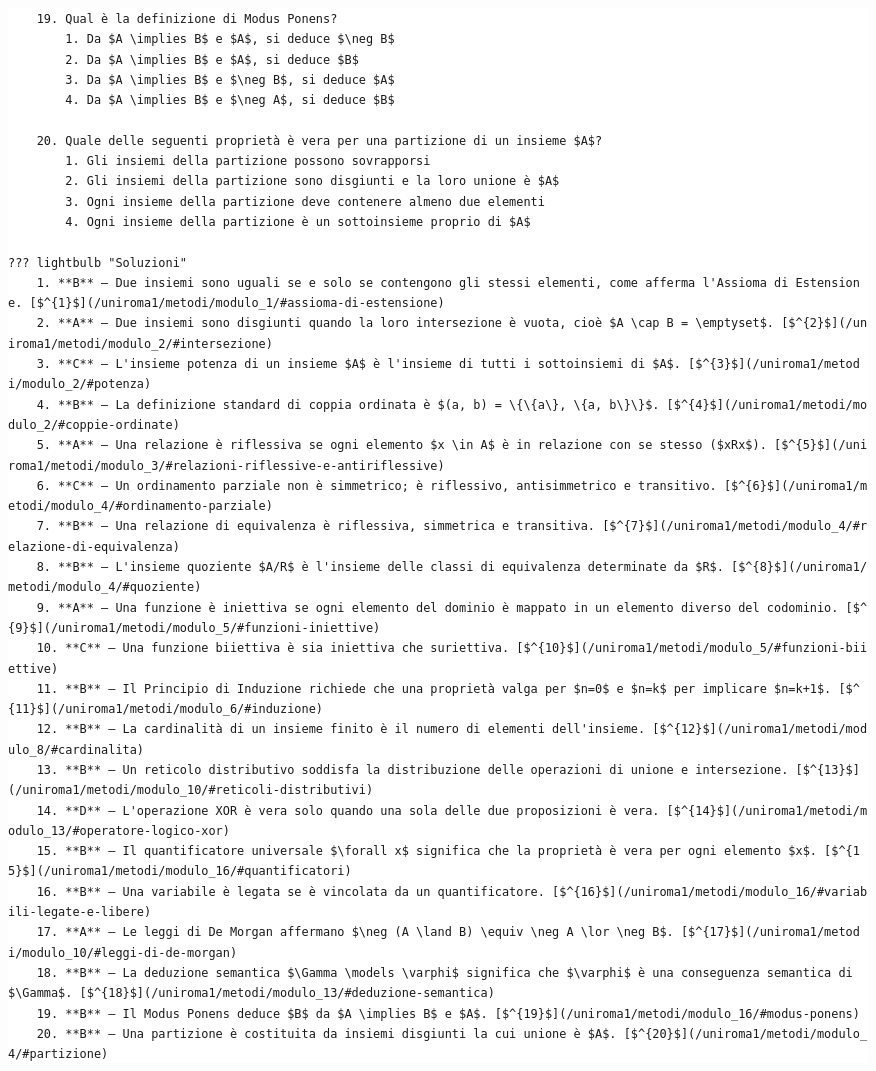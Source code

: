 		19. Qual è la definizione di Modus Ponens?
		    1. Da $A \implies B$ e $A$, si deduce $\neg B$
		    2. Da $A \implies B$ e $A$, si deduce $B$
		    3. Da $A \implies B$ e $\neg B$, si deduce $A$
		    4. Da $A \implies B$ e $\neg A$, si deduce $B$

		20. Quale delle seguenti proprietà è vera per una partizione di un insieme $A$?
		    1. Gli insiemi della partizione possono sovrapporsi
		    2. Gli insiemi della partizione sono disgiunti e la loro unione è $A$
		    3. Ogni insieme della partizione deve contenere almeno due elementi
		    4. Ogni insieme della partizione è un sottoinsieme proprio di $A$

	??? lightbulb "Soluzioni"
		1. **B** ― Due insiemi sono uguali se e solo se contengono gli stessi elementi, come afferma l'Assioma di Estensione. [$^{1}$](/uniroma1/metodi/modulo_1/#assioma-di-estensione)
		2. **A** ― Due insiemi sono disgiunti quando la loro intersezione è vuota, cioè $A \cap B = \emptyset$. [$^{2}$](/uniroma1/metodi/modulo_2/#intersezione)
		3. **C** ― L'insieme potenza di un insieme $A$ è l'insieme di tutti i sottoinsiemi di $A$. [$^{3}$](/uniroma1/metodi/modulo_2/#potenza)
		4. **B** ― La definizione standard di coppia ordinata è $(a, b) = \{\{a\}, \{a, b\}\}$. [$^{4}$](/uniroma1/metodi/modulo_2/#coppie-ordinate)
		5. **A** ― Una relazione è riflessiva se ogni elemento $x \in A$ è in relazione con se stesso ($xRx$). [$^{5}$](/uniroma1/metodi/modulo_3/#relazioni-riflessive-e-antiriflessive)
		6. **C** ― Un ordinamento parziale non è simmetrico; è riflessivo, antisimmetrico e transitivo. [$^{6}$](/uniroma1/metodi/modulo_4/#ordinamento-parziale)
		7. **B** ― Una relazione di equivalenza è riflessiva, simmetrica e transitiva. [$^{7}$](/uniroma1/metodi/modulo_4/#relazione-di-equivalenza)
		8. **B** ― L'insieme quoziente $A/R$ è l'insieme delle classi di equivalenza determinate da $R$. [$^{8}$](/uniroma1/metodi/modulo_4/#quoziente)
		9. **A** ― Una funzione è iniettiva se ogni elemento del dominio è mappato in un elemento diverso del codominio. [$^{9}$](/uniroma1/metodi/modulo_5/#funzioni-iniettive)
		10. **C** ― Una funzione biiettiva è sia iniettiva che suriettiva. [$^{10}$](/uniroma1/metodi/modulo_5/#funzioni-biiettive)
		11. **B** ― Il Principio di Induzione richiede che una proprietà valga per $n=0$ e $n=k$ per implicare $n=k+1$. [$^{11}$](/uniroma1/metodi/modulo_6/#induzione)
		12. **B** ― La cardinalità di un insieme finito è il numero di elementi dell'insieme. [$^{12}$](/uniroma1/metodi/modulo_8/#cardinalita)
		13. **B** ― Un reticolo distributivo soddisfa la distribuzione delle operazioni di unione e intersezione. [$^{13}$](/uniroma1/metodi/modulo_10/#reticoli-distributivi)
		14. **D** ― L'operazione XOR è vera solo quando una sola delle due proposizioni è vera. [$^{14}$](/uniroma1/metodi/modulo_13/#operatore-logico-xor)
		15. **B** ― Il quantificatore universale $\forall x$ significa che la proprietà è vera per ogni elemento $x$. [$^{15}$](/uniroma1/metodi/modulo_16/#quantificatori)
		16. **B** ― Una variabile è legata se è vincolata da un quantificatore. [$^{16}$](/uniroma1/metodi/modulo_16/#variabili-legate-e-libere)
		17. **A** ― Le leggi di De Morgan affermano $\neg (A \land B) \equiv \neg A \lor \neg B$. [$^{17}$](/uniroma1/metodi/modulo_10/#leggi-di-de-morgan)
		18. **B** ― La deduzione semantica $\Gamma \models \varphi$ significa che $\varphi$ è una conseguenza semantica di $\Gamma$. [$^{18}$](/uniroma1/metodi/modulo_13/#deduzione-semantica)
		19. **B** ― Il Modus Ponens deduce $B$ da $A \implies B$ e $A$. [$^{19}$](/uniroma1/metodi/modulo_16/#modus-ponens)
		20. **B** ― Una partizione è costituita da insiemi disgiunti la cui unione è $A$. [$^{20}$](/uniroma1/metodi/modulo_4/#partizione)
